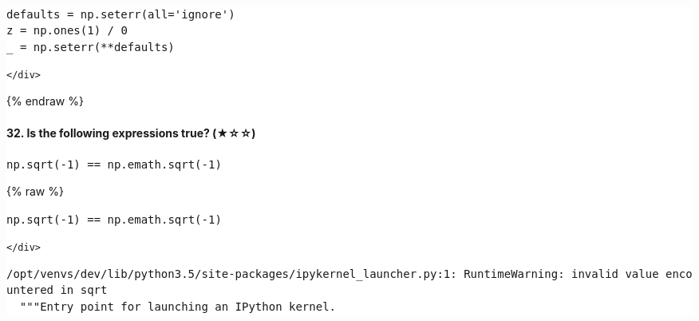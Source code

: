 <div class=" highlight hl-ipython3"><pre><span></span><span class="n">defaults</span> <span class="o">=</span> <span class="n">np</span><span class="o">.</span><span class="n">seterr</span><span class="p">(</span><span class="nb">all</span><span class="o">=</span><span class="s1">&#39;ignore&#39;</span><span class="p">)</span>
<span class="n">z</span> <span class="o">=</span> <span class="n">np</span><span class="o">.</span><span class="n">ones</span><span class="p">(</span><span class="mi">1</span><span class="p">)</span> <span class="o">/</span> <span class="mi">0</span>
<span class="n">_</span> <span class="o">=</span> <span class="n">np</span><span class="o">.</span><span class="n">seterr</span><span class="p">(</span><span class="o">**</span><span class="n">defaults</span><span class="p">)</span>
</pre></div>

    </div>
</div>
</div>

</div>
    {% endraw %}

<div class="cell border-box-sizing text_cell rendered"><div class="inner_cell">
<div class="text_cell_render border-box-sizing rendered_html">
<h4 id="32.-Is-the-following-expressions-true?-(&#9733;&#9734;&#9734;)">32. Is the following expressions true? (&#9733;&#9734;&#9734;)<a class="anchor-link" href="#32.-Is-the-following-expressions-true?-(&#9733;&#9734;&#9734;)"> </a></h4>
</div>
</div>
</div>
<div class="cell border-box-sizing text_cell rendered"><div class="inner_cell">
<div class="text_cell_render border-box-sizing rendered_html">
<div class="highlight"><pre><span></span><span class="n">np</span><span class="o">.</span><span class="n">sqrt</span><span class="p">(</span><span class="o">-</span><span class="mi">1</span><span class="p">)</span> <span class="o">==</span> <span class="n">np</span><span class="o">.</span><span class="n">emath</span><span class="o">.</span><span class="n">sqrt</span><span class="p">(</span><span class="o">-</span><span class="mi">1</span><span class="p">)</span>
</pre></div>

</div>
</div>
</div>
    {% raw %}
    
<div class="cell border-box-sizing code_cell rendered">
<div class="input">

<div class="inner_cell">
    <div class="input_area">
<div class=" highlight hl-ipython3"><pre><span></span><span class="n">np</span><span class="o">.</span><span class="n">sqrt</span><span class="p">(</span><span class="o">-</span><span class="mi">1</span><span class="p">)</span> <span class="o">==</span> <span class="n">np</span><span class="o">.</span><span class="n">emath</span><span class="o">.</span><span class="n">sqrt</span><span class="p">(</span><span class="o">-</span><span class="mi">1</span><span class="p">)</span>
</pre></div>

    </div>
</div>
</div>

<div class="output_wrapper">
<div class="output">

<div class="output_area">

<div class="output_subarea output_stream output_stderr output_text">
<pre>/opt/venvs/dev/lib/python3.5/site-packages/ipykernel_launcher.py:1: RuntimeWarning: invalid value encountered in sqrt
  &#34;&#34;&#34;Entry point for launching an IPython kernel.
</pre>
</div>